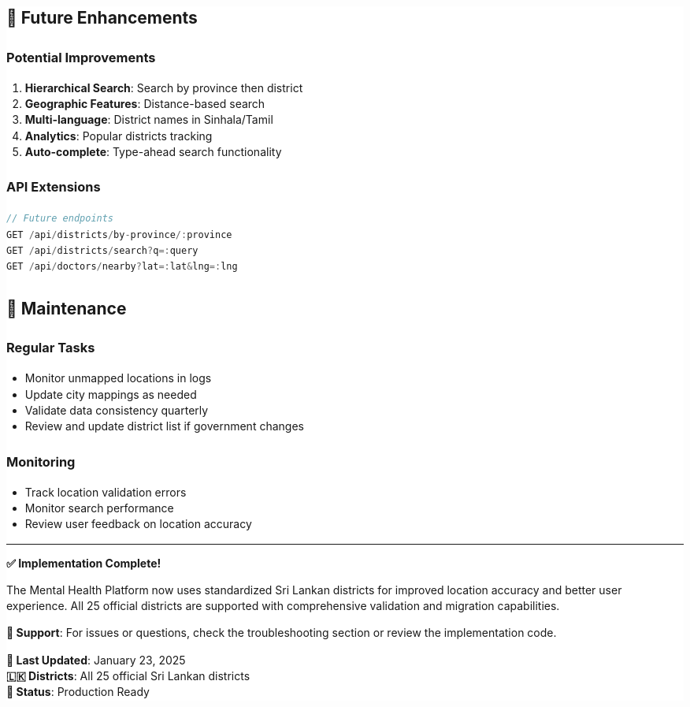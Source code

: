 ## 🔮 Future Enhancements

### **Potential Improvements**
1. **Hierarchical Search**: Search by province then district
2. **Geographic Features**: Distance-based search
3. **Multi-language**: District names in Sinhala/Tamil
4. **Analytics**: Popular districts tracking
5. **Auto-complete**: Type-ahead search functionality

### **API Extensions**
```typescript
// Future endpoints
GET /api/districts/by-province/:province
GET /api/districts/search?q=:query
GET /api/doctors/nearby?lat=:lat&lng=:lng
```

## 📝 Maintenance

### **Regular Tasks**
- Monitor unmapped locations in logs
- Update city mappings as needed
- Validate data consistency quarterly
- Review and update district list if government changes

### **Monitoring**
- Track location validation errors
- Monitor search performance
- Review user feedback on location accuracy

---

**✅ Implementation Complete!**

The Mental Health Platform now uses standardized Sri Lankan districts for improved location accuracy and better user experience. All 25 official districts are supported with comprehensive validation and migration capabilities.

**📧 Support**: For issues or questions, check the troubleshooting section or review the implementation code.

**🔄 Last Updated**: January 23, 2025  
**🇱🇰 Districts**: All 25 official Sri Lankan districts  
**🎯 Status**: Production Ready
